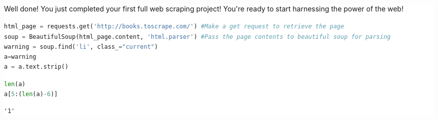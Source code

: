 Well done! You just completed your first full web scraping project! You're ready to start harnessing the power of the web!


```python
html_page = requests.get('http://books.toscrape.com/') #Make a get request to retrieve the page
soup = BeautifulSoup(html_page.content, 'html.parser') #Pass the page contents to beautiful soup for parsing
warning = soup.find('li', class_="current")
a=warning
a = a.text.strip()
```


```python
len(a)
a[5:(len(a)-6)]
```




    '1'




```python

```
